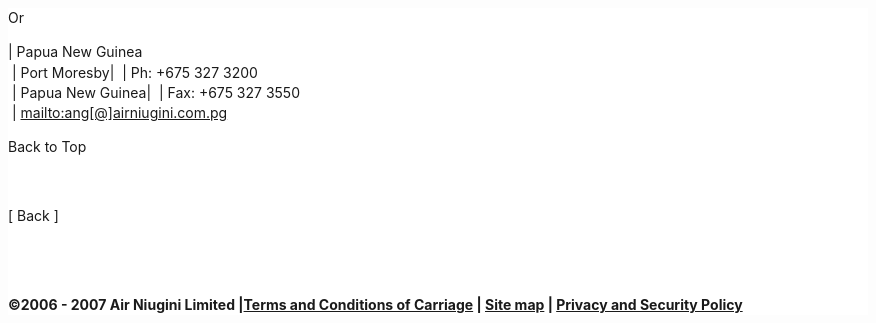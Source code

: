 Or

| Papua New Guinea   
 | Port Moresby|  | Ph: +675 327 3200  
 | Papua New Guinea|  | Fax: +675 327 3550  
 | [mailto:ang[@]airniugini.com.pg](mailto:ang\[@\]airniugini.com.pg)  
  
Back to Top




 

[ Back ] 

   
   
  
**©2006 - 2007 Air Niugini Limited |[Terms and Conditions of Carriage](https://web.archive.org/pxmisc/tac.pdf) | [Site map](https://web.archive.org/web/20080909200021id_/http%3A//www.airniugini.com.pg/index.php?option=com_content&task=view&id=182&Itemid=60) | [Privacy and Security Policy ](https://web.archive.org/web/20080909200021id_/http%3A//www.airniugini.com.pg/index.php?option=com_content&task=view&id=5&Itemid=56)**

